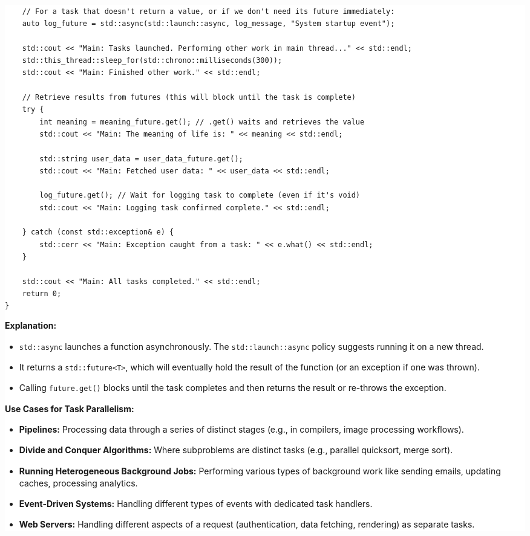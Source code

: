 ```
    // For a task that doesn't return a value, or if we don't need its future immediately:
    auto log_future = std::async(std::launch::async, log_message, "System startup event");

    std::cout << "Main: Tasks launched. Performing other work in main thread..." << std::endl;
    std::this_thread::sleep_for(std::chrono::milliseconds(300));
    std::cout << "Main: Finished other work." << std::endl;

    // Retrieve results from futures (this will block until the task is complete)
    try {
        int meaning = meaning_future.get(); // .get() waits and retrieves the value
        std::cout << "Main: The meaning of life is: " << meaning << std::endl;

        std::string user_data = user_data_future.get();
        std::cout << "Main: Fetched user data: " << user_data << std::endl;

        log_future.get(); // Wait for logging task to complete (even if it's void)
        std::cout << "Main: Logging task confirmed complete." << std::endl;

    } catch (const std::exception& e) {
        std::cerr << "Main: Exception caught from a task: " << e.what() << std::endl;
    }

    std::cout << "Main: All tasks completed." << std::endl;
    return 0;
}

```

**Explanation:**

-   `std::async` launches a function asynchronously. The `std::launch::async` policy suggests running it on a new thread.

-   It returns a `std::future<T>`, which will eventually hold the result of the function (or an exception if one was thrown).

-   Calling `future.get()` blocks until the task completes and then returns the result or re-throws the exception.

**Use Cases for Task Parallelism:**

-   **Pipelines:** Processing data through a series of distinct stages (e.g., in compilers, image processing workflows).

-   **Divide and Conquer Algorithms:** Where subproblems are distinct tasks (e.g., parallel quicksort, merge sort).

-   **Running Heterogeneous Background Jobs:** Performing various types of background work like sending emails, updating caches, processing analytics.

-   **Event-Driven Systems:** Handling different types of events with dedicated task handlers.

-   **Web Servers:** Handling different aspects of a request (authentication, data fetching, rendering) as separate tasks.
